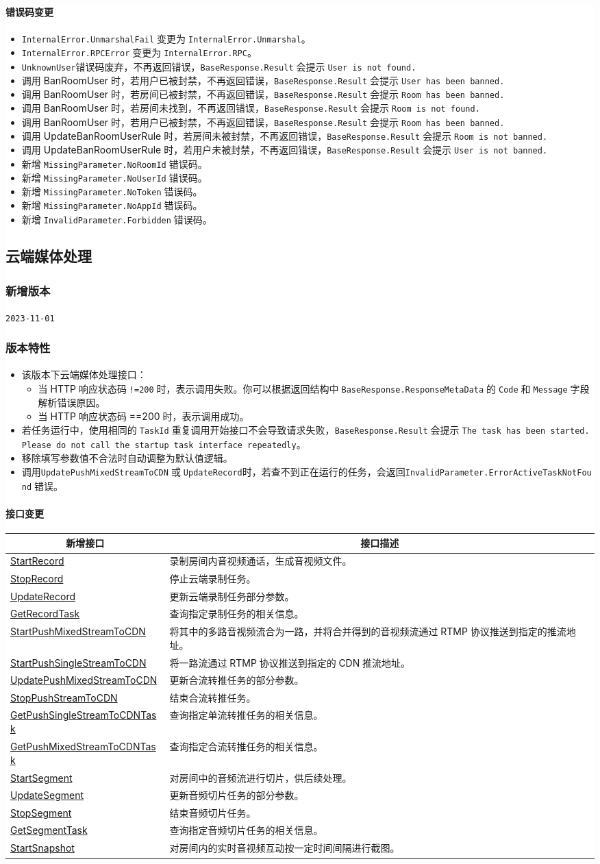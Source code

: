 #### 错误码变更
* `InternalError.UnmarshalFail` 变更为 `InternalError.Unmarshal`。
* `InternalError.RPCError` 变更为 `InternalError.RPC`。     
* `UnknownUser`错误码废弃，不再返回错误，`BaseResponse.Result` 会提示 `User is not found.`
* 调用 BanRoomUser 时，若用户已被封禁，不再返回错误，`BaseResponse.Result` 会提示 `User has been banned.`
* 调用 BanRoomUser 时，若房间已被封禁，不再返回错误，`BaseResponse.Result` 会提示 `Room has been banned.`
* 调用 BanRoomUser 时，若房间未找到，不再返回错误，`BaseResponse.Result` 会提示 `Room is not found.`
* 调用 BanRoomUser 时，若用户已被封禁，不再返回错误，`BaseResponse.Result` 会提示 `Room has been banned.`
* 调用 UpdateBanRoomUserRule 时，若房间未被封禁，不再返回错误，`BaseResponse.Result` 会提示 `Room is not banned.`
* 调用 UpdateBanRoomUserRule 时，若用户未被封禁，不再返回错误，`BaseResponse.Result` 会提示 `User is not banned.`
* 新增 `MissingParameter.NoRoomId` 错误码。
* 新增 `MissingParameter.NoUserId` 错误码。
* 新增 `MissingParameter.NoToken` 错误码。
* 新增 `MissingParameter.NoAppId` 错误码。
* 新增 `InvalidParameter.Forbidden` 错误码。


## 云端媒体处理
### 新增版本 
`2023-11-01`

### 版本特性

* 该版本下云端媒体处理接口：
    * 当 HTTP 响应状态码 `!=200` 时，表示调用失败。你可以根据返回结构中 `BaseResponse.ResponseMetaData` 的 `Code` 和 `Message` 字段解析错误原因。
    * 当 HTTP 响应状态码 ==200 时，表示调用成功。
* 若任务运行中，使用相同的 `TaskId` 重复调用开始接口不会导致请求失败，`BaseResponse.Result` 会提示 `The task has been started. Please do not call the startup task interface repeatedly`。
* 移除填写参数值不合法时自动调整为默认值逻辑。
*  调用`UpdatePushMixedStreamToCDN` 或 `UpdateRecord`时，若查不到正在运行的任务，会返回`InvalidParameter.ErrorActiveTaskNotFound` 错误。

#### 接口变更

| 新增接口 | 接口描述| 
|--| --|
|[StartRecord](1188215) |录制房间内音视频通话，生成音视频文件。  |
|[StopRecord](1188200) | 停止云端录制任务。 |
|[UpdateRecord](1188214) | 更新云端录制任务部分参数。 |
|[GetRecordTask](1188213) | 查询指定录制任务的相关信息。 |
|[StartPushMixedStreamToCDN](1188218) | 将其中的多路音视频流合为一路，并将合并得到的音视频流通过 RTMP 协议推送到指定的推流地址。|
|[StartPushSingleStreamToCDN](1188206) |将一路流通过 RTMP 协议推送到指定的 CDN 推流地址。  |
|[UpdatePushMixedStreamToCDN](1188217) |  更新合流转推任务的部分参数。|
|[StopPushStreamToCDN](1188204) | 结束合流转推任务。|
|[GetPushSingleStreamToCDNTask](1188208) | 查询指定单流转推任务的相关信息。 |
|[GetPushMixedStreamToCDNTask](1188216) | 查询指定合流转推任务的相关信息。 |
|[StartSegment](1188212) | 对房间中的音频流进行切片，供后续处理。 |
|[UpdateSegment](1188222) | 更新音频切片任务的部分参数。 |
|[StopSegment](1188221) | 结束音频切片任务。 |
|[GetSegmentTask](1188221) |  查询指定音频切片任务的相关信息。|
|[StartSnapshot](1188225) | 对房间内的实时音视频互动按一定时间间隔进行截图。 |